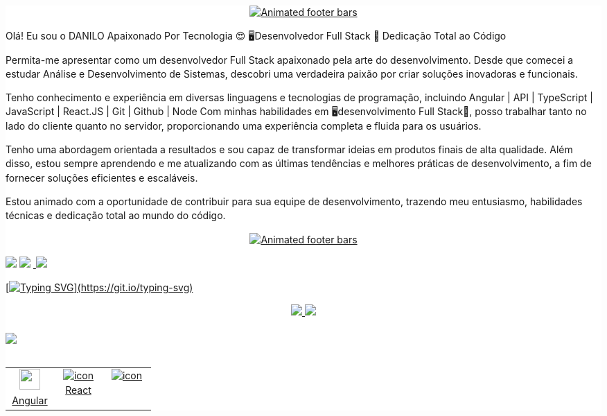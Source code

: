 <p align="center"><a href="https://github.com/getintorj"><img src="https://github.com/getintorj/getintorj/blob/master/277383089-1632db93-5d88-408c-aa7a-3be102febcd3.gif" alt="Animated footer bars" width="100%"/></a></p>    
 Olá! Eu sou o DANILO
Apaixonado Por Tecnologia 😍
🖥Desenvolvedor Full Stack 🚀
Dedicação Total ao Código

Permita-me apresentar como um desenvolvedor Full Stack apaixonado pela arte do desenvolvimento. Desde que comecei a estudar Análise e Desenvolvimento de Sistemas, descobri uma verdadeira paixão por criar soluções inovadoras e funcionais.

Tenho conhecimento e experiência em diversas linguagens e tecnologias de programação, incluindo  Angular | API | TypeScript | JavaScript | React.JS | Git | Github | Node Com minhas habilidades em 🖥desenvolvimento Full Stack🚀, posso trabalhar tanto no lado do cliente quanto no servidor, proporcionando uma experiência completa e fluida para os usuários.

Tenho uma abordagem orientada a resultados e sou capaz de transformar ideias em produtos finais de alta qualidade. Além disso, estou sempre aprendendo e me atualizando com as últimas tendências e melhores práticas de desenvolvimento, a fim de fornecer soluções eficientes e escaláveis.

Estou animado com a oportunidade de contribuir para sua equipe de desenvolvimento, trazendo meu entusiasmo, habilidades técnicas e dedicação total ao mundo do código.
<p align="center"><a href="https://github.com/getintorj"><img src="https://github.com/getintorj/getintorj/blob/master/277383089-1632db93-5d88-408c-aa7a-3be102febcd3.gif" alt="Animated footer bars" width="100%"/></a></p>    
<div> 
  <a href="https://www.instagram.com/danilobrayannn/" target="_blank"><img src="https://img.shields.io/badge/-Instagram-%23E4405F?style=for-the-badge&logo=instagram&logoColor=white" target="_blank"></a>
  <a href="https://www.linkedin.com/in/danilo-santos-238089175/" target="_blank"><img src="https://img.shields.io/badge/-LinkedIn-%230077B5?style=for-the-badge&logo=linkedin&logoColor=white" target="_blank"></a> 
  <a href="https://portfolio-danilobrayann.vercel.app/" target="_blank"><img alt="" src="https://img.shields.io/badge/Portfolio-000?logo=vercel&logoColor=yellow&style=for-the-badge" style="vertical-align:center" /></
</div>

<img width=100% src="https://capsule-render.vercel.app/api?type=waving&color=FF0000&height=120&section=header"/>
  
[![Typing SVG](https://readme-typing-svg.herokuapp.com/?color=FF0000&size=35&center=true&vCenter=true&width=1000&lines=+MY+NAME+is+DANILO+AM+Full+Stack+Developer;)](https://git.io/typing-svg)
<div>
  
  <div align="center">
  <a href="https://github.com/danilobrayann">
  <img height="180em" src="https://github-readme-stats.vercel.app/api?username=danilobrayann&show_icons=true&theme=shadow_red&include_all_commits=true&count_private=true"/>
  <img height="180em" src="https://github-readme-stats.vercel.app/api/top-langs/?username=danilobrayann&layout=compact&langs_count=7&theme=shadow_red"/>
</div>






####
<img src="https://github.com/getintorj/getintorj/blob/master/line-neon.gif" width="100%"> 
<table>
<div style="display: flex; align-items: flex-start; align: center">
<table align="center">

  <tr>
     <td align="center" width="56">
       <a href="https://skillicons.dev">
    <img src="https://skillicons.dev/icons?i=angular " width="30" height="30" /></a>
      <br>Angular
    </td>
    <td align="center" width="56">
        <img src="https://techstack-generator.vercel.app/react-icon.svg" alt="icon" width="40" height="40" />
      <br>React
    </td>
    <td align="center" width="56">
        <img src="https://techstack-generator.vercel.app/js-icon.svg" alt="icon" width="40" height="40" />